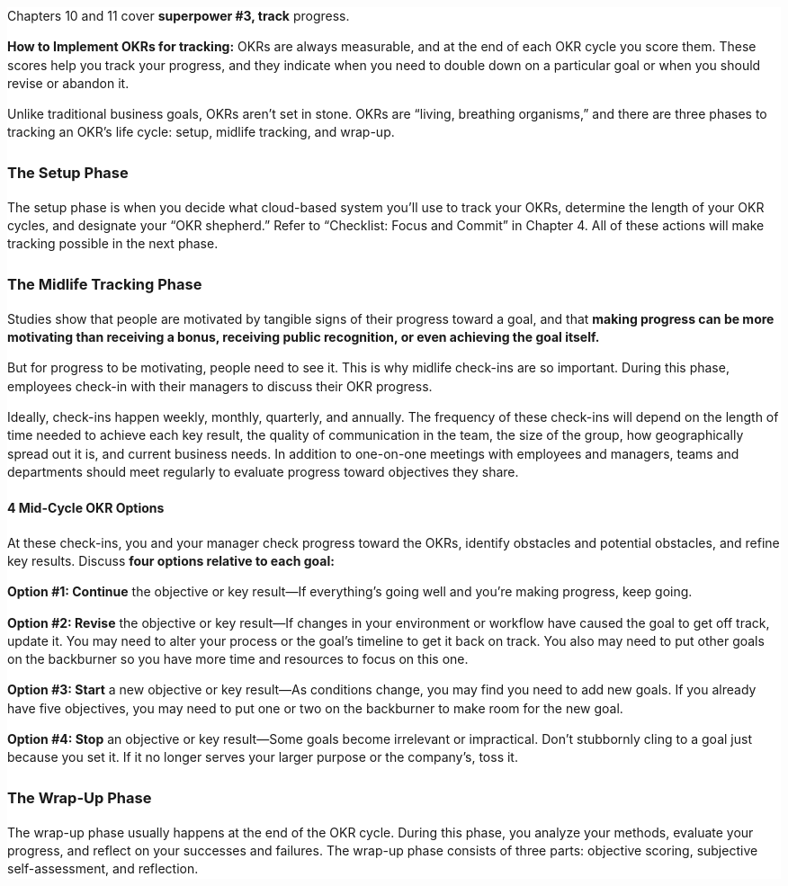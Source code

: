 Chapters 10 and 11 cover **superpower #3, track** progress.

**How to Implement OKRs for tracking:** OKRs are always measurable, and at the end of each OKR cycle you score them. These scores help you track your progress, and they indicate when you need to double down on a particular goal or when you should revise or abandon it.

Unlike traditional business goals, OKRs aren’t set in stone. OKRs are “living, breathing organisms,” and there are three phases to tracking an OKR’s life cycle: setup, midlife tracking, and wrap-up.

### The Setup Phase

The setup phase is when you decide what cloud-based system you’ll use to track your OKRs, determine the length of your OKR cycles, and designate your “OKR shepherd.” Refer to “Checklist: Focus and Commit” in Chapter 4. All of these actions will make tracking possible in the next phase.

### The Midlife Tracking Phase

Studies show that people are motivated by tangible signs of their progress toward a goal, and that **making progress can be more motivating than receiving a bonus, receiving public recognition, or even achieving the goal itself.**

But for progress to be motivating, people need to see it. This is why midlife check-ins are so important. During this phase, employees check-in with their managers to discuss their OKR progress.

Ideally, check-ins happen weekly, monthly, quarterly, and annually. The frequency of these check-ins will depend on the length of time needed to achieve each key result, the quality of communication in the team, the size of the group, how geographically spread out it is, and current business needs. In addition to one-on-one meetings with employees and managers, teams and departments should meet regularly to evaluate progress toward objectives they share.

#### 4 Mid-Cycle OKR Options

At these check-ins, you and your manager check progress toward the OKRs, identify obstacles and potential obstacles, and refine key results. Discuss **four options relative to each goal:**

**Option #1: Continue** the objective or key result—If everything’s going well and you’re making progress, keep going.

**Option #2: Revise** the objective or key result—If changes in your environment or workflow have caused the goal to get off track, update it. You may need to alter your process or the goal’s timeline to get it back on track. You also may need to put other goals on the backburner so you have more time and resources to focus on this one.

**Option #3: Start** a new objective or key result—As conditions change, you may find you need to add new goals. If you already have five objectives, you may need to put one or two on the backburner to make room for the new goal.

**Option #4: Stop** an objective or key result—Some goals become irrelevant or impractical. Don’t stubbornly cling to a goal just because you set it. If it no longer serves your larger purpose or the company’s, toss it.

### The Wrap-Up Phase

The wrap-up phase usually happens at the end of the OKR cycle. During this phase, you analyze your methods, evaluate your progress, and reflect on your successes and failures. The wrap-up phase consists of three parts: objective scoring, subjective self-assessment, and reflection.
